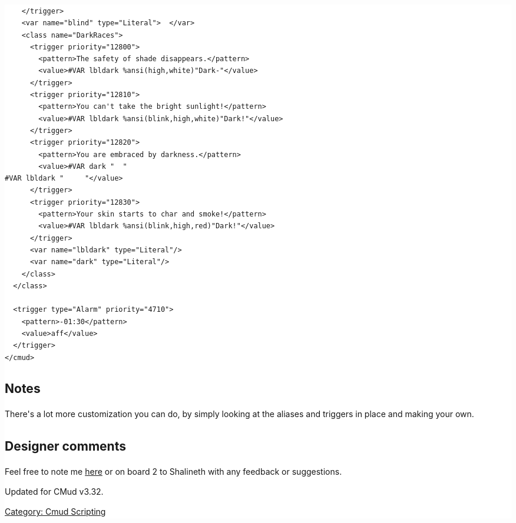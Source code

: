         </trigger>
        <var name="blind" type="Literal">  </var>
        <class name="DarkRaces">
          <trigger priority="12800">
            <pattern>The safety of shade disappears.</pattern>
            <value>#VAR lbldark %ansi(high,white)"Dark-"</value>
          </trigger>
          <trigger priority="12810">
            <pattern>You can't take the bright sunlight!</pattern>
            <value>#VAR lbldark %ansi(blink,high,white)"Dark!"</value>
          </trigger>
          <trigger priority="12820">
            <pattern>You are embraced by darkness.</pattern>
            <value>#VAR dark "  "
    #VAR lbldark "     "</value>
          </trigger>
          <trigger priority="12830">
            <pattern>Your skin starts to char and smoke!</pattern>
            <value>#VAR lbldark %ansi(blink,high,red)"Dark!"</value>
          </trigger>
          <var name="lbldark" type="Literal"/>
          <var name="dark" type="Literal"/>
        </class>
      </class>

      <trigger type="Alarm" priority="4710">
        <pattern>-01:30</pattern>
        <value>aff</value>
      </trigger>
    </cmud>

## Notes

There's a lot more customization you can do, by simply looking at the
aliases and triggers in place and making your own.

## Designer comments

Feel free to note me [here](User:Shalineth.md "wikilink") or on board 2
to Shalineth with any feedback or suggestions.

Updated for CMud v3.32.

[Category: Cmud Scripting](Category:_Cmud_Scripting "wikilink")
